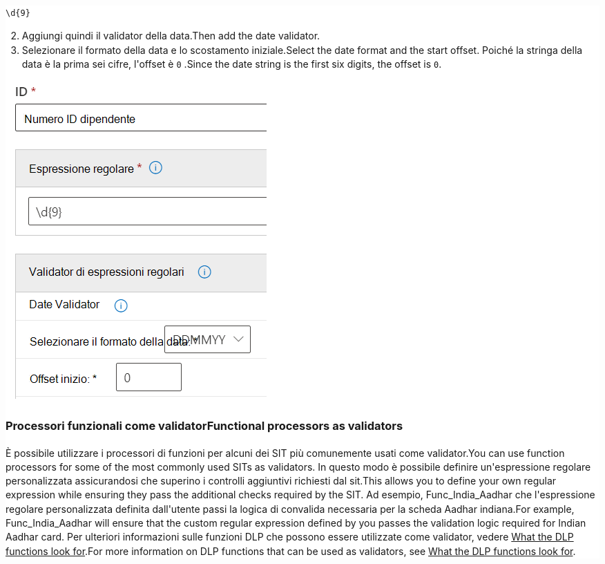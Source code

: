 `\d{9}`

2. <span data-ttu-id="a0717-213">Aggiungi quindi il validator della data.</span><span class="sxs-lookup"><span data-stu-id="a0717-213">Then add the date validator.</span></span>
3. <span data-ttu-id="a0717-214">Selezionare il formato della data e lo scostamento iniziale.</span><span class="sxs-lookup"><span data-stu-id="a0717-214">Select the date format and the start offset.</span></span> <span data-ttu-id="a0717-215">Poiché la stringa della data è la prima sei cifre, l'offset è `0` .</span><span class="sxs-lookup"><span data-stu-id="a0717-215">Since the date string is the first six digits, the offset is `0`.</span></span>

![Screenshot of configured date validator](../media/date-validator.png)

### <a name="functional-processors-as-validators"></a><span data-ttu-id="a0717-217">Processori funzionali come validator</span><span class="sxs-lookup"><span data-stu-id="a0717-217">Functional processors as validators</span></span>

<span data-ttu-id="a0717-218">È possibile utilizzare i processori di funzioni per alcuni dei SIT più comunemente usati come validator.</span><span class="sxs-lookup"><span data-stu-id="a0717-218">You can use function processors for some of the most commonly used SITs as validators.</span></span> <span data-ttu-id="a0717-219">In questo modo è possibile definire un'espressione regolare personalizzata assicurandosi che superino i controlli aggiuntivi richiesti dal sit.</span><span class="sxs-lookup"><span data-stu-id="a0717-219">This allows you to define your own regular expression while ensuring they pass the additional checks required by the SIT.</span></span> <span data-ttu-id="a0717-220">Ad esempio, Func_India_Aadhar che l'espressione regolare personalizzata definita dall'utente passi la logica di convalida necessaria per la scheda Aadhar indiana.</span><span class="sxs-lookup"><span data-stu-id="a0717-220">For example, Func_India_Aadhar will ensure that the custom regular expression defined by you passes the validation logic required for Indian Aadhar card.</span></span> <span data-ttu-id="a0717-221">Per ulteriori informazioni sulle funzioni DLP che possono essere utilizzate come validator, vedere [What the DLP functions look for](what-the-dlp-functions-look-for.md#what-the-dlp-functions-look-for).</span><span class="sxs-lookup"><span data-stu-id="a0717-221">For more information on DLP functions that can be used as validators, see [What the DLP functions look for](what-the-dlp-functions-look-for.md#what-the-dlp-functions-look-for).</span></span> 
